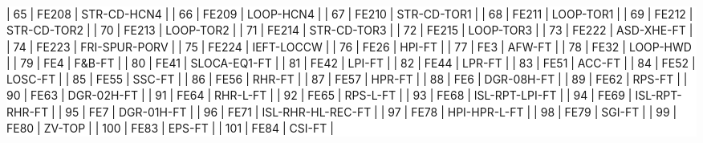 | 65    | FE208 | STR-CD-HCN4        |
| 66    | FE209 | LOOP-HCN4          |
| 67    | FE210 | STR-CD-TOR1        |
| 68    | FE211 | LOOP-TOR1          |
| 69    | FE212 | STR-CD-TOR2        |
| 70    | FE213 | LOOP-TOR2          |
| 71    | FE214 | STR-CD-TOR3        |
| 72    | FE215 | LOOP-TOR3          |
| 73    | FE222 | ASD-XHE-FT         |
| 74    | FE223 | FRI-SPUR-PORV      |
| 75    | FE224 | IEFT-LOCCW         |
| 76    | FE26  | HPI-FT             |
| 77    | FE3   | AFW-FT             |
| 78    | FE32  | LOOP-HWD           |
| 79    | FE4   | F&B-FT             |
| 80    | FE41  | SLOCA-EQ1-FT       |
| 81    | FE42  | LPI-FT             |
| 82    | FE44  | LPR-FT             |
| 83    | FE51  | ACC-FT             |
| 84    | FE52  | LOSC-FT            |
| 85    | FE55  | SSC-FT             |
| 86    | FE56  | RHR-FT             |
| 87    | FE57  | HPR-FT             |
| 88    | FE6   | DGR-08H-FT         |
| 89    | FE62  | RPS-FT             |
| 90    | FE63  | DGR-02H-FT         |
| 91    | FE64  | RHR-L-FT           |
| 92    | FE65  | RPS-L-FT           |
| 93    | FE68  | ISL-RPT-LPI-FT     |
| 94    | FE69  | ISL-RPT-RHR-FT     |
| 95    | FE7   | DGR-01H-FT         |
| 96    | FE71  | ISL-RHR-HL-REC-FT  |
| 97    | FE78  | HPI-HPR-L-FT       |
| 98    | FE79  | SGI-FT             |
| 99    | FE80  | ZV-TOP             |
| 100   | FE83  | EPS-FT             |
| 101   | FE84  | CSI-FT             |